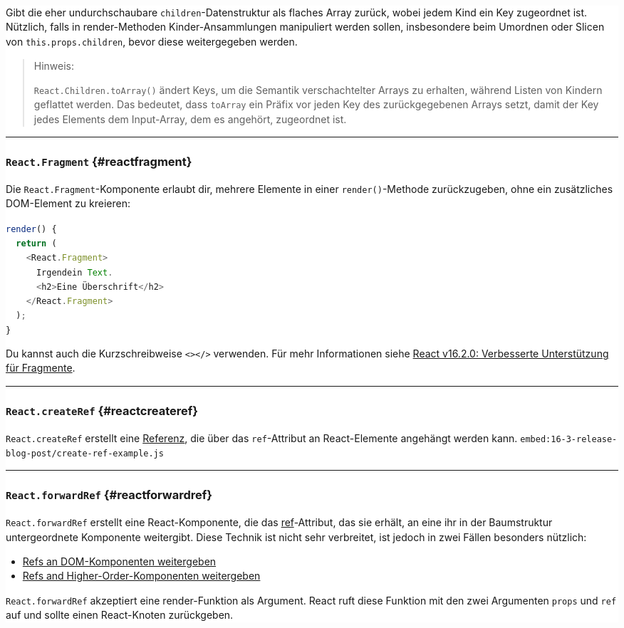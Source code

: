 Gibt die eher undurchschaubare `children`-Datenstruktur als flaches Array zurück, wobei jedem Kind ein Key zugeordnet ist. Nützlich, falls in render-Methoden Kinder-Ansammlungen manipuliert werden sollen, insbesondere beim Umordnen oder Slicen von `this.props.children`, bevor diese weitergegeben werden.

> Hinweis:
>
> `React.Children.toArray()` ändert Keys, um die Semantik verschachtelter Arrays zu erhalten, während Listen von Kindern geflattet werden. Das bedeutet, dass `toArray` ein Präfix vor jeden Key des zurückgegebenen Arrays setzt, damit der Key jedes Elements dem Input-Array, dem es angehört, zugeordnet ist.

* * *

### `React.Fragment` {#reactfragment}

Die `React.Fragment`-Komponente erlaubt dir, mehrere Elemente in einer `render()`-Methode zurückzugeben, ohne ein zusätzliches DOM-Element zu kreieren:

```javascript
render() {
  return (
    <React.Fragment>
      Irgendein Text.
      <h2>Eine Überschrift</h2>
    </React.Fragment>
  );
}
```

Du kannst auch die Kurzschreibweise `<></>` verwenden. Für mehr Informationen siehe [React v16.2.0: Verbesserte Unterstützung für Fragmente](/blog/2017/11/28/react-v16.2.0-fragment-support.html).

* * *

### `React.createRef` {#reactcreateref}

`React.createRef` erstellt eine [Referenz](/docs/refs-and-the-dom.html), die über das `ref`-Attribut an React-Elemente angehängt werden kann.
`embed:16-3-release-blog-post/create-ref-example.js`

* * *

### `React.forwardRef` {#reactforwardref}

`React.forwardRef` erstellt eine React-Komponente, die das [ref](/docs/refs-and-the-dom.html)-Attribut, das sie erhält, an eine ihr in der Baumstruktur untergeordnete Komponente weitergibt. Diese Technik ist nicht sehr verbreitet, ist jedoch in zwei Fällen besonders nützlich:

* [Refs an DOM-Komponenten weitergeben](/docs/forwarding-refs.html#forwarding-refs-to-dom-components)
* [Refs and Higher-Order-Komponenten weitergeben](/docs/forwarding-refs.html#forwarding-refs-in-higher-order-components)

`React.forwardRef` akzeptiert eine render-Funktion als Argument. React ruft diese Funktion mit den zwei Argumenten `props` und `ref` auf und sollte einen React-Knoten zurückgeben.
